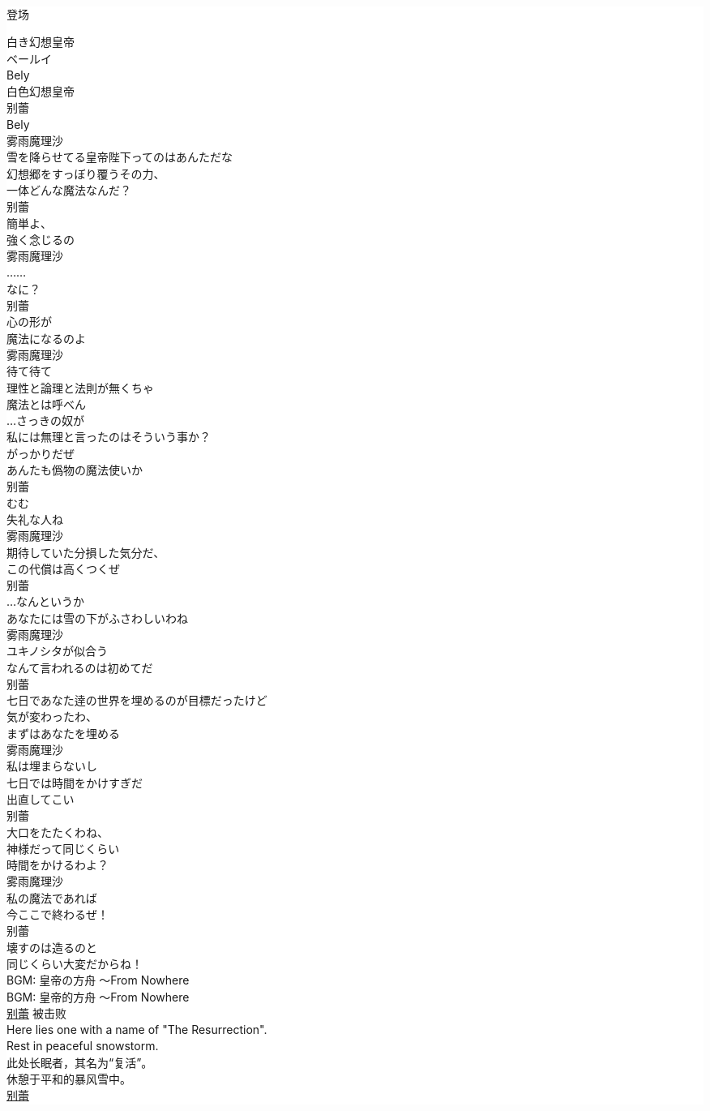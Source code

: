 登场</div></td></tr><tr class="tt-header" id="Stage_6-7" data-pos="&#91;&quot;Stage 6&quot;,7&#93;"><td id="" class="tt-h" lang="zh"><div class="poem"></div></td><td class="tt-ja" lang="ja"><div class="poem">白き幻想皇帝<br>ベールイ<br>Bely</div></td><td class="tt-zh" lang="zh"><div class="poem">白色幻想皇帝<br>别蕾<br>Bely</div></td></tr><tr class="tt-content" id="Stage_6-8" data-pos="&#91;&quot;Stage 6&quot;,8&#93;"><td id="雾雨魔理沙" class="tt-char" lang="zh"><div class="poem">雾雨魔理沙</div></td><td class="tt-ja" lang="ja"><div class="poem">雪を降らせてる皇帝陛下ってのはあんただな<br>幻想郷をすっぼり覆うその力、<br>一体どんな魔法なんだ？</div></td><td class="tt-zh" lang="zh"><div class="poem"></div></td></tr><tr class="tt-content" id="Stage_6-9" data-pos="&#91;&quot;Stage 6&quot;,9&#93;"><td id="别蕾" class="tt-char" lang="zh"><div class="poem">别蕾</div></td><td class="tt-ja" lang="ja"><div class="poem">簡単よ、<br>強く念じるの</div></td><td class="tt-zh" lang="zh"><div class="poem"></div></td></tr><tr class="tt-content" id="Stage_6-10" data-pos="&#91;&quot;Stage 6&quot;,10&#93;"><td id="雾雨魔理沙" class="tt-char" lang="zh"><div class="poem">雾雨魔理沙</div></td><td class="tt-ja" lang="ja"><div class="poem">……<br>なに？</div></td><td class="tt-zh" lang="zh"><div class="poem"></div></td></tr><tr class="tt-content" id="Stage_6-11" data-pos="&#91;&quot;Stage 6&quot;,11&#93;"><td id="别蕾" class="tt-char" lang="zh"><div class="poem">别蕾</div></td><td class="tt-ja" lang="ja"><div class="poem">心の形が<br>魔法になるのよ</div></td><td class="tt-zh" lang="zh"><div class="poem"></div></td></tr><tr class="tt-content" id="Stage_6-12" data-pos="&#91;&quot;Stage 6&quot;,12&#93;"><td id="雾雨魔理沙" class="tt-char" lang="zh"><div class="poem">雾雨魔理沙</div></td><td class="tt-ja" lang="ja"><div class="poem">待て待て<br>理性と論理と法則が無くちゃ<br>魔法とは呼べん<br>…さっきの奴が<br>私には無理と言ったのはそういう事か？<br>がっかりだぜ<br>あんたも僞物の魔法使いか</div></td><td class="tt-zh" lang="zh"><div class="poem"></div></td></tr><tr class="tt-content" id="Stage_6-13" data-pos="&#91;&quot;Stage 6&quot;,13&#93;"><td id="别蕾" class="tt-char" lang="zh"><div class="poem">别蕾</div></td><td class="tt-ja" lang="ja"><div class="poem">むむ<br>失礼な人ね</div></td><td class="tt-zh" lang="zh"><div class="poem"></div></td></tr><tr class="tt-content" id="Stage_6-14" data-pos="&#91;&quot;Stage 6&quot;,14&#93;"><td id="雾雨魔理沙" class="tt-char" lang="zh"><div class="poem">雾雨魔理沙</div></td><td class="tt-ja" lang="ja"><div class="poem">期待していた分損した気分だ、<br>この代償は高くつくぜ</div></td><td class="tt-zh" lang="zh"><div class="poem"></div></td></tr><tr class="tt-content" id="Stage_6-15" data-pos="&#91;&quot;Stage 6&quot;,15&#93;"><td id="别蕾" class="tt-char" lang="zh"><div class="poem">别蕾</div></td><td class="tt-ja" lang="ja"><div class="poem">…なんというか<br>あなたには雪の下がふさわしいわね</div></td><td class="tt-zh" lang="zh"><div class="poem"></div></td></tr><tr class="tt-content" id="Stage_6-16" data-pos="&#91;&quot;Stage 6&quot;,16&#93;"><td id="雾雨魔理沙" class="tt-char" lang="zh"><div class="poem">雾雨魔理沙</div></td><td class="tt-ja" lang="ja"><div class="poem">ユキノシタが似合う<br>なんて言われるのは初めてだ</div></td><td class="tt-zh" lang="zh"><div class="poem"></div></td></tr><tr class="tt-content" id="Stage_6-17" data-pos="&#91;&quot;Stage 6&quot;,17&#93;"><td id="别蕾" class="tt-char" lang="zh"><div class="poem">别蕾</div></td><td class="tt-ja" lang="ja"><div class="poem">七日であなた逹の世界を埋めるのが目標だったけど<br>気が変わったわ、<br>まずはあなたを埋める</div></td><td class="tt-zh" lang="zh"><div class="poem"></div></td></tr><tr class="tt-content" id="Stage_6-18" data-pos="&#91;&quot;Stage 6&quot;,18&#93;"><td id="雾雨魔理沙" class="tt-char" lang="zh"><div class="poem">雾雨魔理沙</div></td><td class="tt-ja" lang="ja"><div class="poem">私は埋まらないし<br>七日では時間をかけすぎだ<br>出直してこい</div></td><td class="tt-zh" lang="zh"><div class="poem"></div></td></tr><tr class="tt-content" id="Stage_6-19" data-pos="&#91;&quot;Stage 6&quot;,19&#93;"><td id="别蕾" class="tt-char" lang="zh"><div class="poem">别蕾</div></td><td class="tt-ja" lang="ja"><div class="poem">大口をたたくわね、<br>神様だって同じくらい<br>時間をかけるわよ？</div></td><td class="tt-zh" lang="zh"><div class="poem"></div></td></tr><tr class="tt-content" id="Stage_6-20" data-pos="&#91;&quot;Stage 6&quot;,20&#93;"><td id="雾雨魔理沙" class="tt-char" lang="zh"><div class="poem">雾雨魔理沙</div></td><td class="tt-ja" lang="ja"><div class="poem">私の魔法であれば<br>今ここで終わるぜ！</div></td><td class="tt-zh" lang="zh"><div class="poem"></div></td></tr><tr class="tt-content" id="Stage_6-21" data-pos="&#91;&quot;Stage 6&quot;,21&#93;"><td id="别蕾" class="tt-char" lang="zh"><div class="poem">别蕾</div></td><td class="tt-ja" lang="ja"><div class="poem">壊すのは造るのと<br>同じくらい大変だからね！</div></td><td class="tt-zh" lang="zh"><div class="poem"></div></td></tr><tr class="tt-header" id="Stage_6-22" data-pos="&#91;&quot;Stage 6&quot;,22&#93;"><td id="" class="tt-h" lang="zh"><div class="poem"></div></td><td class="tt-ja" lang="ja"><div class="poem">BGM: 皇帝の方舟 ～From Nowhere</div></td><td class="tt-zh" lang="zh"><div class="poem">BGM: 皇帝的方舟 ～From Nowhere</div></td></tr><tr class="tt-status-header" id="Stage_6-23" data-pos="&#91;&quot;Stage 6&quot;,23&#93;"><td class="tt-s" lang="zh"><div class="poem"></div></td><td colspan="2" class="tt-status" lang="zh"><div class="poem"><a href="./别蕾.md" title="别蕾">别蕾</a> 被击败</div></td></tr><tr class="tt-narrator" id="Stage_6-24" data-pos="&#91;&quot;Stage 6&quot;,24&#93;"><td id="" class="tt-narrator" lang="zh"><div class="poem"></div></td><td class="tt-ja" lang="ja"><div class="poem">Here lies one with a name of "The Resurrection".<br>Rest in peaceful snowstorm.</div></td><td class="tt-zh" lang="zh"><div class="poem">此处长眠者，其名为“复活”。<br>休憩于平和的暴风雪中。</div></td></tr><tr class="tt-status-header" id="Stage_6-25" data-pos="&#91;&quot;Stage 6&quot;,25&#93;"><td class="tt-s" lang="zh"><div class="poem"></div></td><td colspan="2" class="tt-status" lang="zh"><div class="poem"><a href="./别蕾.md" title="别蕾">别蕾</a>